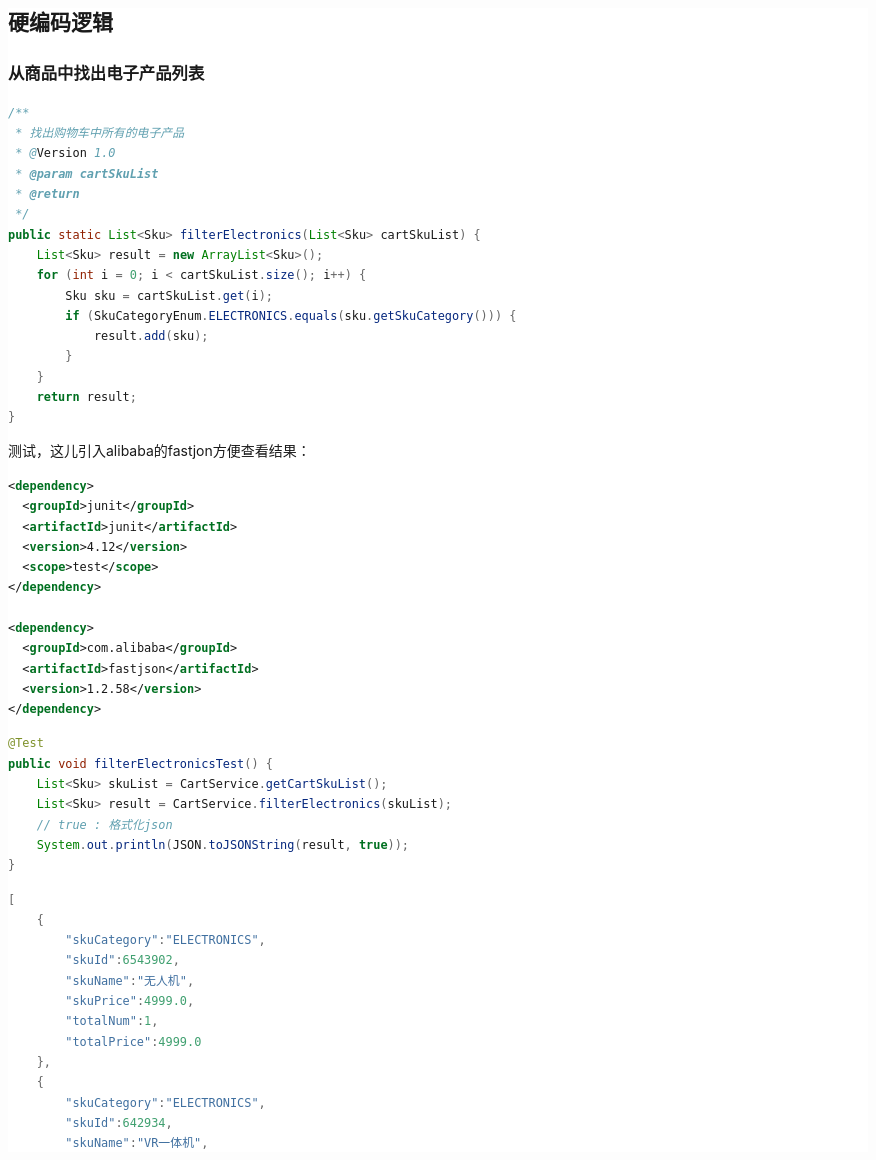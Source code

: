 ## 硬编码逻辑

### 从商品中找出电子产品列表

```java
/**
 * 找出购物车中所有的电子产品
 * @Version 1.0
 * @param cartSkuList
 * @return
 */
public static List<Sku> filterElectronics(List<Sku> cartSkuList) {
    List<Sku> result = new ArrayList<Sku>();
    for (int i = 0; i < cartSkuList.size(); i++) {
        Sku sku = cartSkuList.get(i);
        if (SkuCategoryEnum.ELECTRONICS.equals(sku.getSkuCategory())) {
            result.add(sku);
        }
    }
    return result;
}
```

测试，这儿引入alibaba的fastjon方便查看结果：

```xml
<dependency>
  <groupId>junit</groupId>
  <artifactId>junit</artifactId>
  <version>4.12</version>
  <scope>test</scope>
</dependency>

<dependency>
  <groupId>com.alibaba</groupId>
  <artifactId>fastjson</artifactId>
  <version>1.2.58</version>
</dependency>
```



```java
@Test
public void filterElectronicsTest() {
    List<Sku> skuList = CartService.getCartSkuList();
    List<Sku> result = CartService.filterElectronics(skuList);
    // true : 格式化json
    System.out.println(JSON.toJSONString(result, true));
}
```



````java
[
	{
		"skuCategory":"ELECTRONICS",
		"skuId":6543902,
		"skuName":"无人机",
		"skuPrice":4999.0,
		"totalNum":1,
		"totalPrice":4999.0
	},
	{
		"skuCategory":"ELECTRONICS",
		"skuId":642934,
		"skuName":"VR一体机",
````